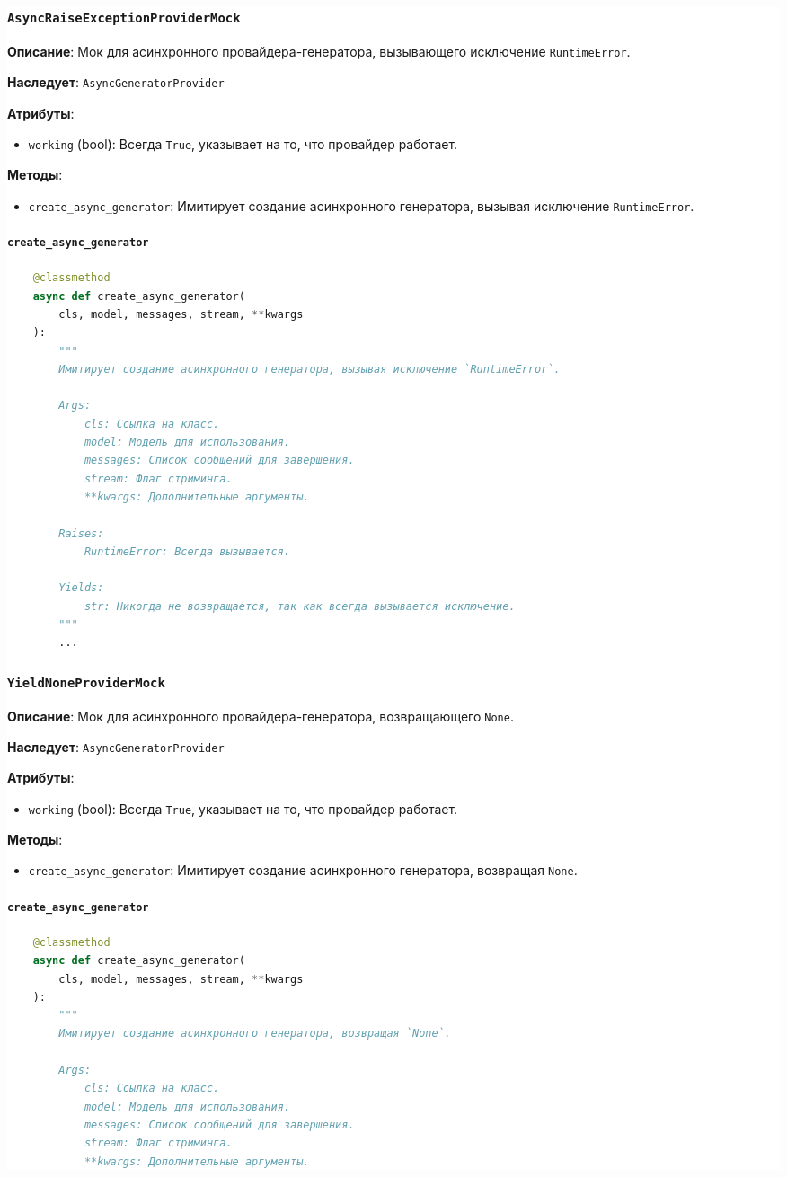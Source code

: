 ### `AsyncRaiseExceptionProviderMock`

**Описание**: Мок для асинхронного провайдера-генератора, вызывающего исключение `RuntimeError`.

**Наследует**: `AsyncGeneratorProvider`

**Атрибуты**:
- `working` (bool): Всегда `True`, указывает на то, что провайдер работает.

**Методы**:
- `create_async_generator`: Имитирует создание асинхронного генератора, вызывая исключение `RuntimeError`.

#### `create_async_generator`

```python
    @classmethod
    async def create_async_generator(
        cls, model, messages, stream, **kwargs
    ):
        """
        Имитирует создание асинхронного генератора, вызывая исключение `RuntimeError`.

        Args:
            cls: Ссылка на класс.
            model: Модель для использования.
            messages: Список сообщений для завершения.
            stream: Флаг стриминга.
            **kwargs: Дополнительные аргументы.

        Raises:
            RuntimeError: Всегда вызывается.

        Yields:
            str: Никогда не возвращается, так как всегда вызывается исключение.
        """
        ...
```

### `YieldNoneProviderMock`

**Описание**: Мок для асинхронного провайдера-генератора, возвращающего `None`.

**Наследует**: `AsyncGeneratorProvider`

**Атрибуты**:
- `working` (bool): Всегда `True`, указывает на то, что провайдер работает.

**Методы**:
- `create_async_generator`: Имитирует создание асинхронного генератора, возвращая `None`.

#### `create_async_generator`

```python
    @classmethod
    async def create_async_generator(
        cls, model, messages, stream, **kwargs
    ):
        """
        Имитирует создание асинхронного генератора, возвращая `None`.

        Args:
            cls: Ссылка на класс.
            model: Модель для использования.
            messages: Список сообщений для завершения.
            stream: Флаг стриминга.
            **kwargs: Дополнительные аргументы.

```